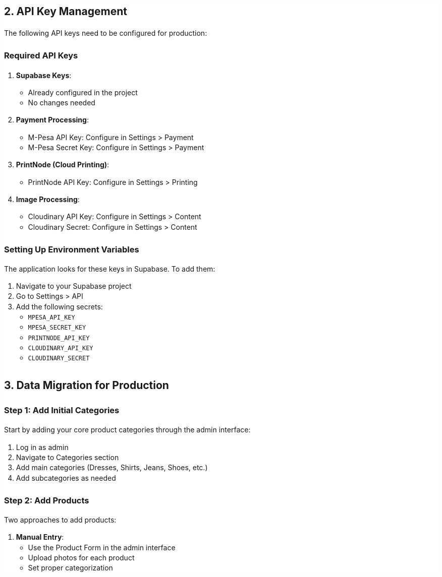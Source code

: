 ## 2. API Key Management

The following API keys need to be configured for production:

### Required API Keys

1. **Supabase Keys**:
   - Already configured in the project
   - No changes needed

2. **Payment Processing**:
   - M-Pesa API Key: Configure in Settings > Payment
   - M-Pesa Secret Key: Configure in Settings > Payment

3. **PrintNode (Cloud Printing)**:
   - PrintNode API Key: Configure in Settings > Printing

4. **Image Processing**:
   - Cloudinary API Key: Configure in Settings > Content
   - Cloudinary Secret: Configure in Settings > Content

### Setting Up Environment Variables

The application looks for these keys in Supabase. To add them:

1. Navigate to your Supabase project
2. Go to Settings > API
3. Add the following secrets:
   - `MPESA_API_KEY`
   - `MPESA_SECRET_KEY`
   - `PRINTNODE_API_KEY`
   - `CLOUDINARY_API_KEY`
   - `CLOUDINARY_SECRET`

## 3. Data Migration for Production

### Step 1: Add Initial Categories

Start by adding your core product categories through the admin interface:

1. Log in as admin
2. Navigate to Categories section
3. Add main categories (Dresses, Shirts, Jeans, Shoes, etc.)
4. Add subcategories as needed

### Step 2: Add Products

Two approaches to add products:

1. **Manual Entry**:
   - Use the Product Form in the admin interface
   - Upload photos for each product
   - Set proper categorization
